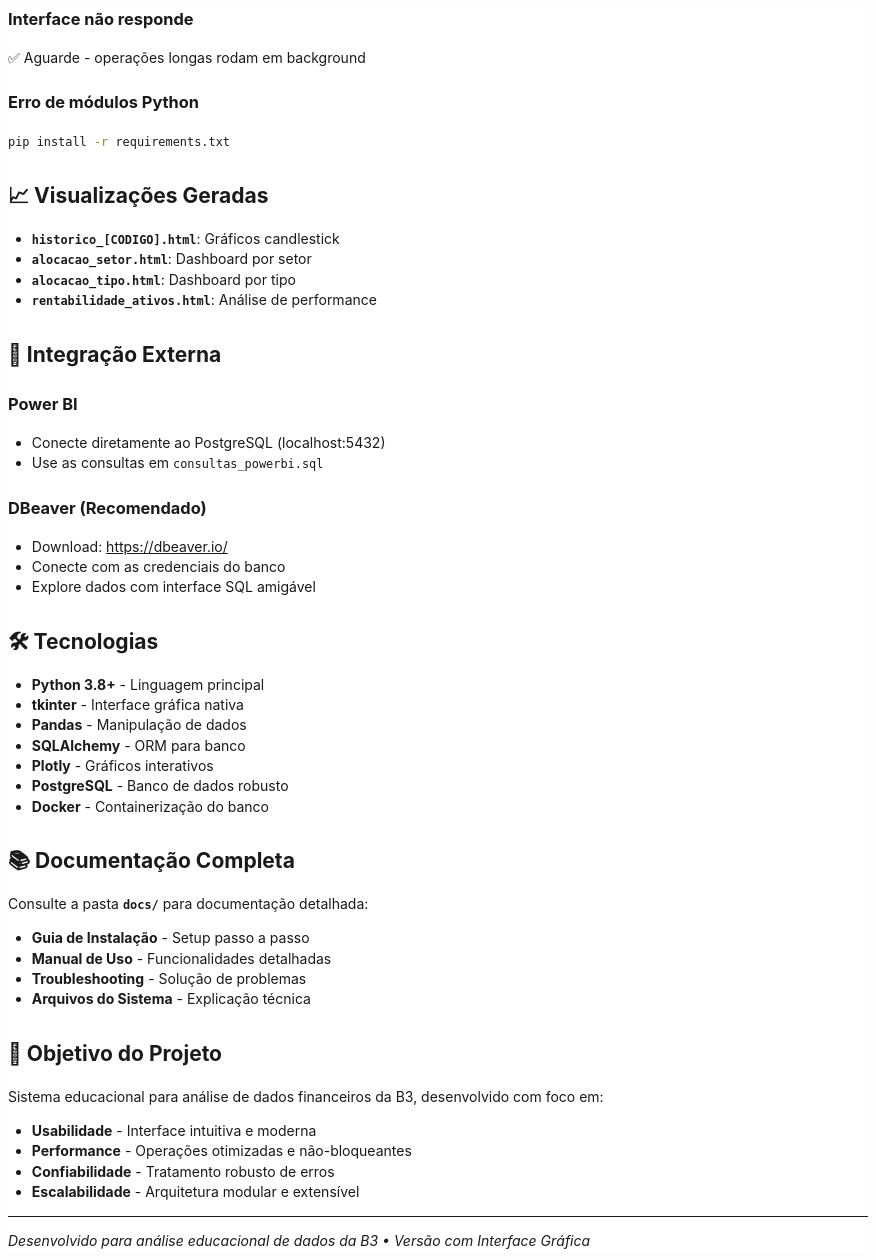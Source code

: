 ### **Interface não responde**
✅ Aguarde - operações longas rodam em background

### **Erro de módulos Python**
```bash
pip install -r requirements.txt
```

## 📈 Visualizações Geradas

- **`historico_[CODIGO].html`**: Gráficos candlestick
- **`alocacao_setor.html`**: Dashboard por setor
- **`alocacao_tipo.html`**: Dashboard por tipo
- **`rentabilidade_ativos.html`**: Análise de performance

## 🔗 Integração Externa

### **Power BI**
- Conecte diretamente ao PostgreSQL (localhost:5432)
- Use as consultas em `consultas_powerbi.sql`

### **DBeaver (Recomendado)**
- Download: https://dbeaver.io/
- Conecte com as credenciais do banco
- Explore dados com interface SQL amigável

## 🛠️ Tecnologias

- **Python 3.8+** - Linguagem principal
- **tkinter** - Interface gráfica nativa
- **Pandas** - Manipulação de dados
- **SQLAlchemy** - ORM para banco
- **Plotly** - Gráficos interativos
- **PostgreSQL** - Banco de dados robusto
- **Docker** - Containerização do banco

## 📚 Documentação Completa

Consulte a pasta **`docs/`** para documentação detalhada:
- **Guia de Instalação** - Setup passo a passo
- **Manual de Uso** - Funcionalidades detalhadas  
- **Troubleshooting** - Solução de problemas
- **Arquivos do Sistema** - Explicação técnica

## 🎯 Objetivo do Projeto

Sistema educacional para análise de dados financeiros da B3, desenvolvido com foco em:
- **Usabilidade** - Interface intuitiva e moderna
- **Performance** - Operações otimizadas e não-bloqueantes  
- **Confiabilidade** - Tratamento robusto de erros
- **Escalabilidade** - Arquitetura modular e extensível

---
*Desenvolvido para análise educacional de dados da B3 • Versão com Interface Gráfica*